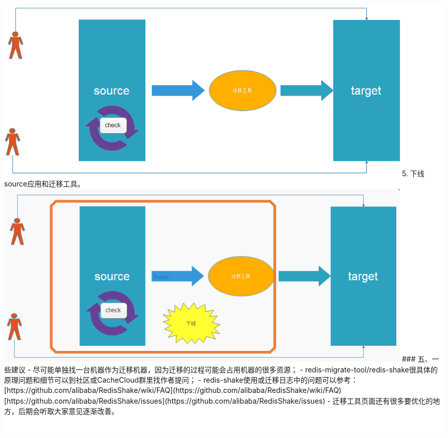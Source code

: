 <img width="90%" src="../../img/operate/migrate/cc-migrate-client4.png"/>  
5. 下线source应用和迁移工具。  
<img width="90%" src="../../img/operate/migrate/cc-migrate-client5.png"/>   
### 五、一些建议
- 尽可能单独找一台机器作为迁移机器，因为迁移的过程可能会占用机器的很多资源；
- redis-migrate-tool/redis-shake很具体的原理问题和细节可以到社区或CacheCloud群里找作者提问；
- redis-shake使用或迁移日志中的问题可以参考：  
    [https://github.com/alibaba/RedisShake/wiki/FAQ](https://github.com/alibaba/RedisShake/wiki/FAQ)  
    [https://github.com/alibaba/RedisShake/issues](https://github.com/alibaba/RedisShake/issues)
- 迁移工具页面还有很多要优化的地方，后期会听取大家意见逐渐改善。


​     
